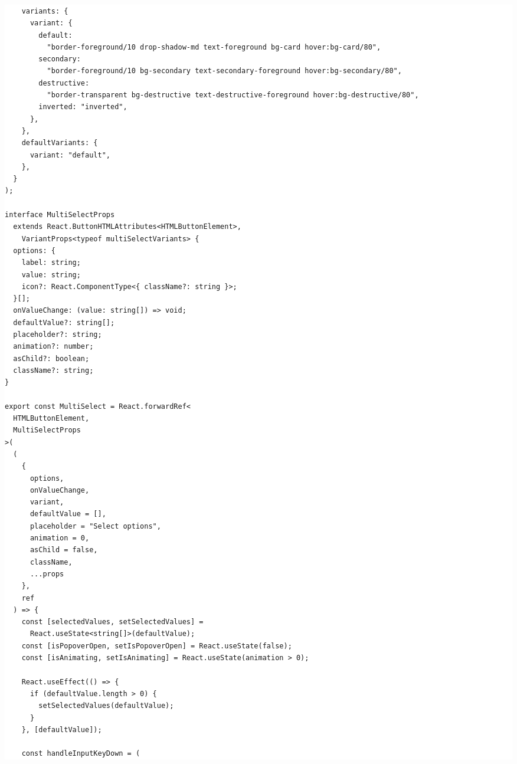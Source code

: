 ```tsx
    variants: {
      variant: {
        default:
          "border-foreground/10 drop-shadow-md text-foreground bg-card hover:bg-card/80",
        secondary:
          "border-foreground/10 bg-secondary text-secondary-foreground hover:bg-secondary/80",
        destructive:
          "border-transparent bg-destructive text-destructive-foreground hover:bg-destructive/80",
        inverted: "inverted",
      },
    },
    defaultVariants: {
      variant: "default",
    },
  }
);

interface MultiSelectProps
  extends React.ButtonHTMLAttributes<HTMLButtonElement>,
    VariantProps<typeof multiSelectVariants> {
  options: {
    label: string;
    value: string;
    icon?: React.ComponentType<{ className?: string }>;
  }[];
  onValueChange: (value: string[]) => void;
  defaultValue?: string[];
  placeholder?: string;
  animation?: number;
  asChild?: boolean;
  className?: string;
}

export const MultiSelect = React.forwardRef<
  HTMLButtonElement,
  MultiSelectProps
>(
  (
    {
      options,
      onValueChange,
      variant,
      defaultValue = [],
      placeholder = "Select options",
      animation = 0,
      asChild = false,
      className,
      ...props
    },
    ref
  ) => {
    const [selectedValues, setSelectedValues] =
      React.useState<string[]>(defaultValue);
    const [isPopoverOpen, setIsPopoverOpen] = React.useState(false);
    const [isAnimating, setIsAnimating] = React.useState(animation > 0);

    React.useEffect(() => {
      if (defaultValue.length > 0) {
        setSelectedValues(defaultValue);
      }
    }, [defaultValue]);

    const handleInputKeyDown = (
```
